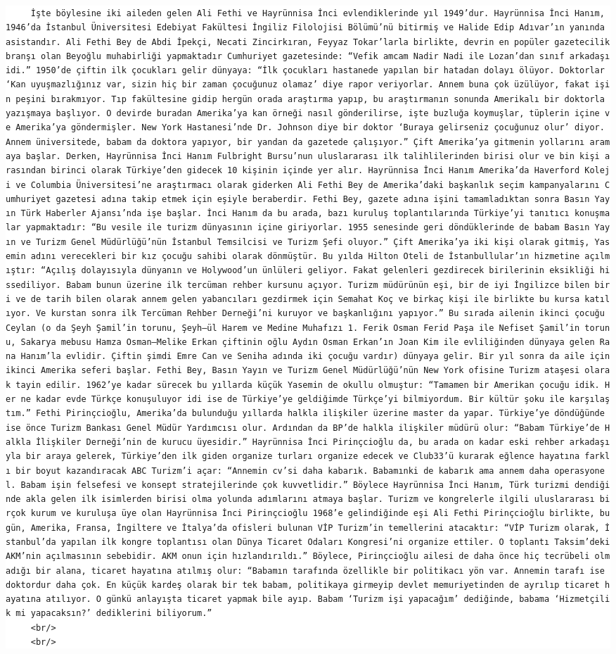          İşte böylesine iki aileden gelen Ali Fethi ve Hayrünnisa İnci evlendiklerinde yıl 1949’dur. Hayrünnisa İnci Hanım, 1946’da İstanbul Üniversitesi Edebiyat Fakültesi İngiliz Filolojisi Bölümü’nü bitirmiş ve Halide Edip Adıvar’ın yanında asistandır. Ali Fethi Bey de Abdi İpekçi, Necati Zincirkıran, Feyyaz Tokar’larla birlikte, devrin en popüler gazetecilik branşı olan Beyoğlu muhabirliği yapmaktadır Cumhuriyet gazetesinde: “Vefik amcam Nadir Nadi ile Lozan’dan sınıf arkadaşı idi.” 1950’de çiftin ilk çocukları gelir dünyaya: “İlk çocukları hastanede yapılan bir hatadan dolayı ölüyor. Doktorlar ‘Kan uyuşmazlığınız var, sizin hiç bir zaman çocuğunuz olamaz’ diye rapor veriyorlar. Annem buna çok üzülüyor, fakat işin peşini bırakmıyor. Tıp fakültesine gidip hergün orada araştırma yapıp, bu araştırmanın sonunda Amerikalı bir doktorla yazışmaya başlıyor. O devirde buradan Amerika’ya kan örneği nasıl gönderilirse, işte buzluğa koymuşlar, tüplerin içine ve Amerika’ya göndermişler. New York Hastanesi’nde Dr. Johnson diye bir doktor ‘Buraya gelirseniz çocuğunuz olur’ diyor. Annem üniversitede, babam da doktora yapıyor, bir yandan da gazetede çalışıyor.” Çift Amerika’ya gitmenin yollarını aramaya başlar. Derken, Hayrünnisa İnci Hanım Fulbright Bursu’nun uluslararası ilk talihlilerinden birisi olur ve bin kişi arasından birinci olarak Türkiye’den gidecek 10 kişinin içinde yer alır. Hayrünnisa İnci Hanım Amerika’da Haverford Koleji ve Columbia Üniversitesi’ne araştırmacı olarak giderken Ali Fethi Bey de Amerika’daki başkanlık seçim kampanyalarını Cumhuriyet gazetesi adına takip etmek için eşiyle beraberdir. Fethi Bey, gazete adına işini tamamladıktan sonra Basın Yayın Türk Haberler Ajansı’nda işe başlar. İnci Hanım da bu arada, bazı kuruluş toplantılarında Türkiye’yi tanıtıcı konuşmalar yapmaktadır: “Bu vesile ile turizm dünyasının içine giriyorlar. 1955 senesinde geri döndüklerinde de babam Basın Yayın ve Turizm Genel Müdürlüğü’nün İstanbul Temsilcisi ve Turizm Şefi oluyor.” Çift Amerika’ya iki kişi olarak gitmiş, Yasemin adını verecekleri bir kız çocuğu sahibi olarak dönmüştür. Bu yılda Hilton Oteli de İstanbullular’ın hizmetine açılmıştır: “Açılış dolayısıyla dünyanın ve Holywood’un ünlüleri geliyor. Fakat gelenleri gezdirecek birilerinin eksikliği hissediliyor. Babam bunun üzerine ilk tercüman rehber kursunu açıyor. Turizm müdürünün eşi, bir de iyi İngilizce bilen biri ve de tarih bilen olarak annem gelen yabancıları gezdirmek için Semahat Koç ve birkaç kişi ile birlikte bu kursa katılıyor. Ve kurstan sonra ilk Tercüman Rehber Derneği’ni kuruyor ve başkanlığını yapıyor.” Bu sırada ailenin ikinci çocuğu Ceylan (o da Şeyh Şamil’in torunu, Şeyh—ül Harem ve Medine Muhafızı 1. Ferik Osman Ferid Paşa ile Nefiset Şamil’in torunu, Sakarya mebusu Hamza Osman—Melike Erkan çiftinin oğlu Aydın Osman Erkan’ın Joan Kim ile evliliğinden dünyaya gelen Rana Hanım’la evlidir. Çiftin şimdi Emre Can ve Seniha adında iki çocuğu vardır) dünyaya gelir. Bir yıl sonra da aile için ikinci Amerika seferi başlar. Fethi Bey, Basın Yayın ve Turizm Genel Müdürlüğü’nün New York ofisine Turizm ataşesi olarak tayin edilir. 1962’ye kadar sürecek bu yıllarda küçük Yasemin de okullu olmuştur: “Tamamen bir Amerikan çocuğu idik. Her ne kadar evde Türkçe konuşuluyor idi ise de Türkiye’ye geldiğimde Türkçe’yi bilmiyordum. Bir kültür şoku ile karşılaştım.” Fethi Pirinçcioğlu, Amerika’da bulunduğu yıllarda halkla ilişkiler üzerine master da yapar. Türkiye’ye döndüğünde ise önce Turizm Bankası Genel Müdür Yardımcısı olur. Ardından da BP’de halkla ilişkiler müdürü olur: “Babam Türkiye’de Halkla İlişkiler Derneği’nin de kurucu üyesidir.” Hayrünnisa İnci Pirinçcioğlu da, bu arada on kadar eski rehber arkadaşıyla bir araya gelerek, Türkiye’den ilk giden organize turları organize edecek ve Club33’ü kurarak eğlence hayatına farklı bir boyut kazandıracak ABC Turizm’i açar: “Annemin cv’si daha kabarık. Babamınki de kabarık ama annem daha operasyonel. Babam işin felsefesi ve konsept stratejilerinde çok kuvvetlidir.” Böylece Hayrünnisa İnci Hanım, Türk turizmi dendiğinde akla gelen ilk isimlerden birisi olma yolunda adımlarını atmaya başlar. Turizm ve kongrelerle ilgili uluslararası birçok kurum ve kuruluşa üye olan Hayrünnisa İnci Pirinçcioğlu 1968’e gelindiğinde eşi Ali Fethi Pirinçcioğlu birlikte, bugün, Amerika, Fransa, İngiltere ve İtalya’da ofisleri bulunan VİP Turizm’in temellerini atacaktır: “VİP Turizm olarak, İstanbul’da yapılan ilk kongre toplantısı olan Dünya Ticaret Odaları Kongresi’ni organize ettiler. O toplantı Taksim’deki AKM’nin açılmasının sebebidir. AKM onun için hızlandırıldı.” Böylece, Pirinçcioğlu ailesi de daha önce hiç tecrübeli olmadığı bir alana, ticaret hayatına atılmış olur: “Babamın tarafında özellikle bir politikacı yön var. Annemin tarafı ise doktordur daha çok. En küçük kardeş olarak bir tek babam, politikaya girmeyip devlet memuriyetinden de ayrılıp ticaret hayatına atılıyor. O günkü anlayışta ticaret yapmak bile ayıp. Babam ‘Turizm işi yapacağım’ dediğinde, babama ‘Hizmetçilik mi yapacaksın?’ dediklerini biliyorum.”
         <br/>
         <br/>